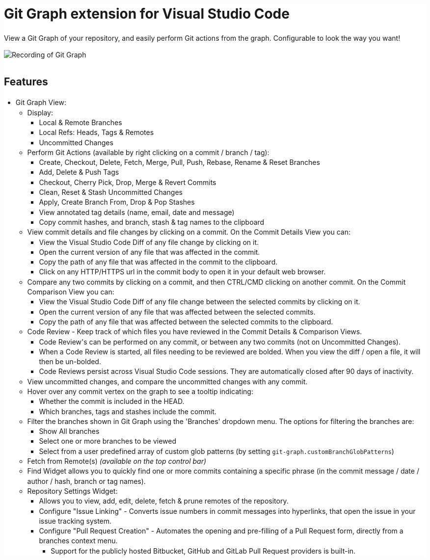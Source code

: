 # Git Graph extension for Visual Studio Code

View a Git Graph of your repository, and easily perform Git actions from the graph. Configurable to look the way you want!

![Recording of Git Graph](https://github.com/mhutchie/vscode-git-graph/raw/master/resources/demo.gif)

## Features

* Git Graph View:
    * Display:
        * Local & Remote Branches
        * Local Refs: Heads, Tags & Remotes
        * Uncommitted Changes
    * Perform Git Actions (available by right clicking on a commit / branch / tag):
        * Create, Checkout, Delete, Fetch, Merge, Pull, Push, Rebase, Rename & Reset Branches
        * Add, Delete & Push Tags
        * Checkout, Cherry Pick, Drop, Merge & Revert Commits
        * Clean, Reset & Stash Uncommitted Changes
        * Apply, Create Branch From, Drop & Pop Stashes
        * View annotated tag details (name, email, date and message)
        * Copy commit hashes, and branch, stash & tag names to the clipboard
    * View commit details and file changes by clicking on a commit. On the Commit Details View you can:
        * View the Visual Studio Code Diff of any file change by clicking on it.
        * Open the current version of any file that was affected in the commit.
        * Copy the path of any file that was affected in the commit to the clipboard.
        * Click on any HTTP/HTTPS url in the commit body to open it in your default web browser.
    * Compare any two commits by clicking on a commit, and then CTRL/CMD clicking on another commit. On the Commit Comparison View you can:
        * View the Visual Studio Code Diff of any file change between the selected commits by clicking on it.
        * Open the current version of any file that was affected between the selected commits.
        * Copy the path of any file that was affected between the selected commits to the clipboard.
    * Code Review - Keep track of which files you have reviewed in the Commit Details & Comparison Views.
        * Code Review's can be performed on any commit, or between any two commits (not on Uncommitted Changes).
        * When a Code Review is started, all files needing to be reviewed are bolded. When you view the diff / open a file, it will then be un-bolded.
        * Code Reviews persist across Visual Studio Code sessions. They are automatically closed after 90 days of inactivity.
    * View uncommitted changes, and compare the uncommitted changes with any commit.
    * Hover over any commit vertex on the graph to see a tooltip indicating:
        * Whether the commit is included in the HEAD.
        * Which branches, tags and stashes include the commit. 
    * Filter the branches shown in Git Graph using the 'Branches' dropdown menu. The options for filtering the branches are:
        * Show All branches
        * Select one or more branches to be viewed
        * Select from a user predefined array of custom glob patterns (by setting `git-graph.customBranchGlobPatterns`)
    * Fetch from Remote(s) _(available on the top control bar)_
    * Find Widget allows you to quickly find one or more commits containing a specific phrase (in the commit message / date / author / hash, branch or tag names).
    * Repository Settings Widget:
        * Allows you to view, add, edit, delete, fetch & prune remotes of the repository.
        * Configure "Issue Linking" - Converts issue numbers in commit messages into hyperlinks, that open the issue in your issue tracking system.
        * Configure "Pull Request Creation" - Automates the opening and pre-filling of a Pull Request form, directly from a branches context menu.
            * Support for the publicly hosted Bitbucket, GitHub and GitLab Pull Request providers is built-in.
